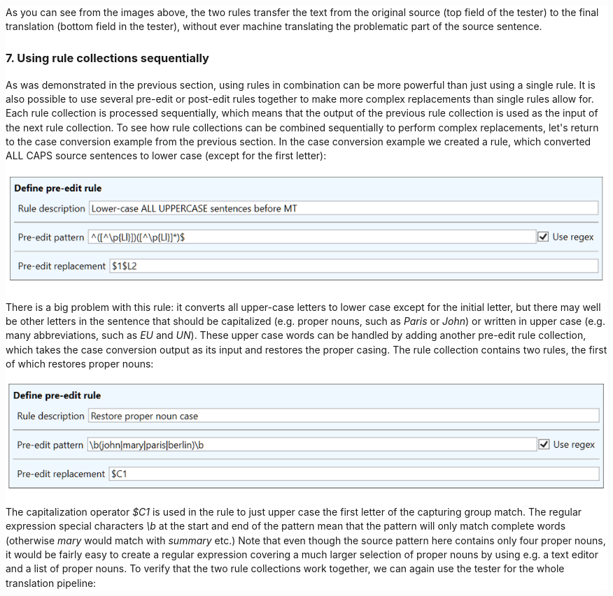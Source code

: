 As you can see from the images above, the two rules transfer the text from the original source (top field of the tester) to the final translation (bottom field in the tester), without ever machine translating the problematic part of the source sentence.

### <a name="sequential_use"></a>7. Using rule collections sequentially

As was demonstrated in the previous section, using rules in combination can be more powerful than just using a single rule. It is also possible to use several pre-edit or post-edit rules together to make more complex replacements than single rules allow for. Each rule collection is processed sequentially, which means that the output of the previous rule collection is used as the input of the next rule collection. To see how rule collections can be combined sequentially to perform complex replacements, let's return to the case conversion example from the previous section. In the case conversion example we created a rule, which converted ALL CAPS source sentences to lower case (except for the first letter):

  <img src="./images/editrules35.png?raw=true" alt="drawing" width="100%"/>
  
There is a big problem with this rule: it converts all upper-case letters to lower case except for the initial letter, but there may well be other letters in the sentence that should be capitalized (e.g. proper nouns, such as _Paris_ or _John_) or written in upper case (e.g. many abbreviations, such as _EU_ and _UN_). These upper case words can be handled by adding another pre-edit rule collection, which takes the case conversion output as its input and restores the proper casing. The rule collection contains two rules, the first of which restores proper nouns:

  <img src="./images/editrules41.png?raw=true" alt="drawing" width="100%"/>

The capitalization operator _$C1_ is used in the rule to just upper case the first letter of the capturing group match. The regular expression special characters _\b_ at the start and end of the pattern mean that the pattern will only match complete words (otherwise _mary_ would match with _summary_ etc.)  Note that even though the source pattern here contains only four proper nouns, it would be fairly easy to create a regular expression covering a much larger selection of proper nouns by using e.g. a text editor and a list of proper nouns. To verify that the two rule collections work together, we can again use the tester for the whole translation pipeline:
